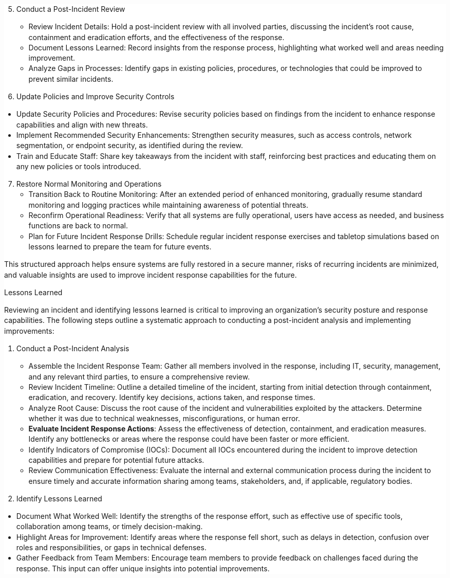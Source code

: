 5. Conduct a Post-Incident Review
   - Review Incident Details: Hold a post-incident review with all involved parties, discussing the incident’s root cause, containment and eradication efforts, and the effectiveness of the response.
   - Document Lessons Learned: Record insights from the response process, highlighting what worked well and areas needing improvement.
   - Analyze Gaps in Processes: Identify gaps in existing policies, procedures, or technologies that could be improved to prevent similar incidents.

 6. Update Policies and Improve Security Controls
   - Update Security Policies and Procedures: Revise security policies based on findings from the incident to enhance response capabilities and align with new threats.
   - Implement Recommended Security Enhancements: Strengthen security measures, such as access controls, network segmentation, or endpoint security, as identified during the review.
   - Train and Educate Staff: Share key takeaways from the incident with staff, reinforcing best practices and educating them on any new policies or tools introduced.

7. Restore Normal Monitoring and Operations
   - Transition Back to Routine Monitoring: After an extended period of enhanced monitoring, gradually resume standard monitoring and logging practices while maintaining awareness of potential threats.
   - Reconfirm Operational Readiness: Verify that all systems are fully operational, users have access as needed, and business functions are back to normal.
   - Plan for Future Incident Response Drills: Schedule regular incident response exercises and tabletop simulations based on lessons learned to prepare the team for future events.

This structured approach helps ensure systems are fully restored in a secure manner, risks of recurring incidents are minimized, and valuable insights are used to improve incident response capabilities for the future.


Lessons Learned

Reviewing an incident and identifying lessons learned is critical to improving an organization’s security posture and response capabilities. The following steps outline a systematic approach to conducting a post-incident analysis and implementing improvements:

1. Conduct a Post-Incident Analysis
   - Assemble the Incident Response Team: Gather all members involved in the response, including IT, security, management, and any relevant third parties, to ensure a comprehensive review.
   - Review Incident Timeline: Outline a detailed timeline of the incident, starting from initial detection through containment, eradication, and recovery. Identify key decisions, actions taken, and response times.
   - Analyze Root Cause: Discuss the root cause of the incident and vulnerabilities exploited by the attackers. Determine whether it was due to technical weaknesses, misconfigurations, or human error.
   - **Evaluate Incident Response Actions**: Assess the effectiveness of detection, containment, and eradication measures. Identify any bottlenecks or areas where the response could have been faster or more efficient.
   - Identify Indicators of Compromise (IOCs): Document all IOCs encountered during the incident to improve detection capabilities and prepare for potential future attacks.
   - Review Communication Effectiveness: Evaluate the internal and external communication process during the incident to ensure timely and accurate information sharing among teams, stakeholders, and, if applicable, regulatory bodies.

 2. Identify Lessons Learned
   - Document What Worked Well: Identify the strengths of the response effort, such as effective use of specific tools, collaboration among teams, or timely decision-making.
   - Highlight Areas for Improvement: Identify areas where the response fell short, such as delays in detection, confusion over roles and responsibilities, or gaps in technical defenses.
   - Gather Feedback from Team Members: Encourage team members to provide feedback on challenges faced during the response. This input can offer unique insights into potential improvements.
